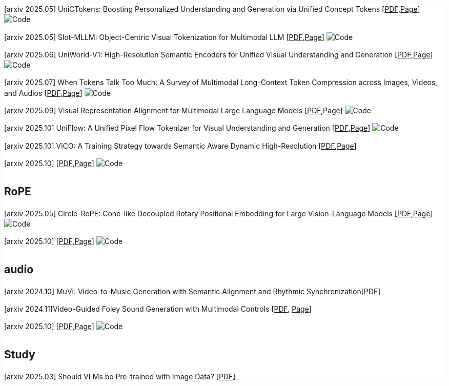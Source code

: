 [arxiv 2025.05] UniCTokens: Boosting Personalized Understanding and Generation via Unified Concept Tokens  [[PDF](https://arxiv.org/abs/2505.14671),[Page](https://github.com/arctanxarc/UniCTokens)] ![Code](https://img.shields.io/github/stars/arctanxarc/UniCTokens?style=social&label=Star) 

[arxiv 2025.05] Slot-MLLM: Object-Centric Visual Tokenization for Multimodal LLM  [[PDF](https://arxiv.org/abs/2505.17726),[Page]()] ![Code](https://img.shields.io/github/stars/xxx?style=social&label=Star) 

[arxiv 2025.06] UniWorld-V1: High-Resolution Semantic Encoders for Unified Visual Understanding and Generation  [[PDF](https://arxiv.org/abs/2506.03147),[Page](https://github.com/PKU-YuanGroup/UniWorld-V1)] ![Code](https://img.shields.io/github/stars/PKU-YuanGroup/UniWorld-V1?style=social&label=Star) 

[arxiv 2025.07]  When Tokens Talk Too Much: A Survey of Multimodal Long-Context Token Compression across Images, Videos, and Audios [[PDF](https://arxiv.org/abs/2507.20198),[Page](https://github.com/cokeshao/Awesome-Multimodal-Token-Compression)] ![Code](https://img.shields.io/github/stars/cokeshao/Awesome-Multimodal-Token-Compression?style=social&label=Star) 

[arxiv 2025.09]  Visual Representation Alignment for Multimodal Large Language Models [[PDF](https://arxiv.org/abs/2509.07979),[Page](https://cvlab-kaist.github.io/VIRAL/)] ![Code](https://img.shields.io/github/stars/cvlab-kaist/VIRAL?style=social&label=Star) 

[arxiv 2025.10] UniFlow: A Unified Pixel Flow Tokenizer for Visual Understanding and Generation  [[PDF](https://arxiv.org/abs/2510.10575),[Page](https://github.com/ZhengrongYue/UniFlow)] ![Code](https://img.shields.io/github/stars/ZhengrongYue/UniFlow?style=social&label=Star) 

[arxiv 2025.10]  ViCO: A Training Strategy towards Semantic Aware Dynamic High-Resolution [[PDF](https://arxiv.org/abs/2510.12793),[Page](https://huggingface.co/collections/OpenGVLab/internvl35-flash-68d7bea4d20fb9f70f145ff8)] 


[arxiv 2025.10]   [[PDF](),[Page]()] ![Code](https://img.shields.io/github/stars/xxx?style=social&label=Star) 

## RoPE
[arxiv 2025.05] Circle-RoPE: Cone-like Decoupled Rotary Positional Embedding for Large Vision-Language Models  [[PDF](https://arxiv.org/abs/2505.16416),[Page](https://github.com/lose4578/CircleRoPE)] ![Code](https://img.shields.io/github/stars/lose4578/CircleRoPE?style=social&label=Star) 

[arxiv 2025.10]   [[PDF](),[Page]()] ![Code](https://img.shields.io/github/stars/xxx?style=social&label=Star) 


## audio 
[arxiv 2024.10] MuVi: Video-to-Music Generation with Semantic Alignment and Rhythmic Synchronization[[PDF](https://arxiv.org/abs/2410.12957)]

[arxiv 2024.11]Video-Guided Foley Sound Generation with Multimodal Controls [[PDF](https://arxiv.org/abs/2411.17698), [Page](https://ificl.github.io/MultiFoley/)]


[arxiv 2025.10]   [[PDF](),[Page]()] ![Code](https://img.shields.io/github/stars/xxx?style=social&label=Star) 


## Study 
[arxiv 2025.03] Should VLMs be Pre-trained with Image Data?  [[PDF](https://arxiv.org/abs/2503.07603)]
